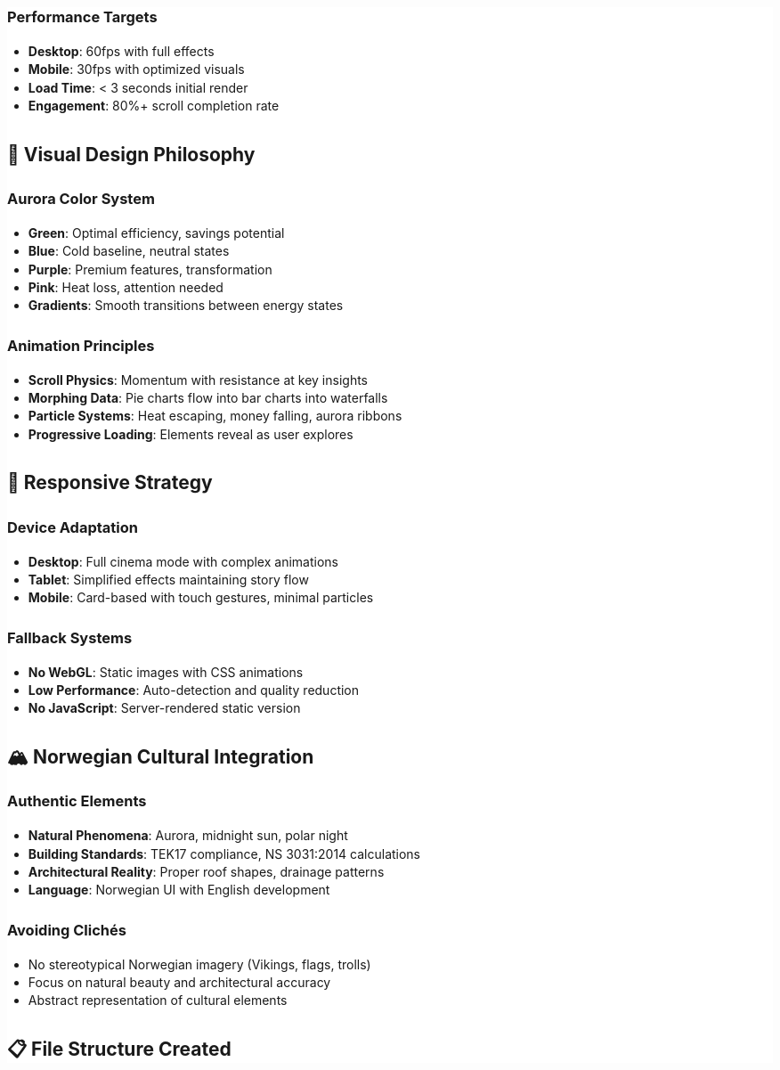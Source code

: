 ### Performance Targets
- **Desktop**: 60fps with full effects
- **Mobile**: 30fps with optimized visuals
- **Load Time**: < 3 seconds initial render
- **Engagement**: 80%+ scroll completion rate

## 🎨 Visual Design Philosophy

### Aurora Color System
- **Green**: Optimal efficiency, savings potential
- **Blue**: Cold baseline, neutral states
- **Purple**: Premium features, transformation
- **Pink**: Heat loss, attention needed
- **Gradients**: Smooth transitions between energy states

### Animation Principles
- **Scroll Physics**: Momentum with resistance at key insights
- **Morphing Data**: Pie charts flow into bar charts into waterfalls
- **Particle Systems**: Heat escaping, money falling, aurora ribbons
- **Progressive Loading**: Elements reveal as user explores

## 📱 Responsive Strategy

### Device Adaptation
- **Desktop**: Full cinema mode with complex animations
- **Tablet**: Simplified effects maintaining story flow
- **Mobile**: Card-based with touch gestures, minimal particles

### Fallback Systems
- **No WebGL**: Static images with CSS animations
- **Low Performance**: Auto-detection and quality reduction
- **No JavaScript**: Server-rendered static version

## 🏔️ Norwegian Cultural Integration

### Authentic Elements
- **Natural Phenomena**: Aurora, midnight sun, polar night
- **Building Standards**: TEK17 compliance, NS 3031:2014 calculations
- **Architectural Reality**: Proper roof shapes, drainage patterns
- **Language**: Norwegian UI with English development

### Avoiding Clichés
- No stereotypical Norwegian imagery (Vikings, flags, trolls)
- Focus on natural beauty and architectural accuracy
- Abstract representation of cultural elements

## 📋 File Structure Created
